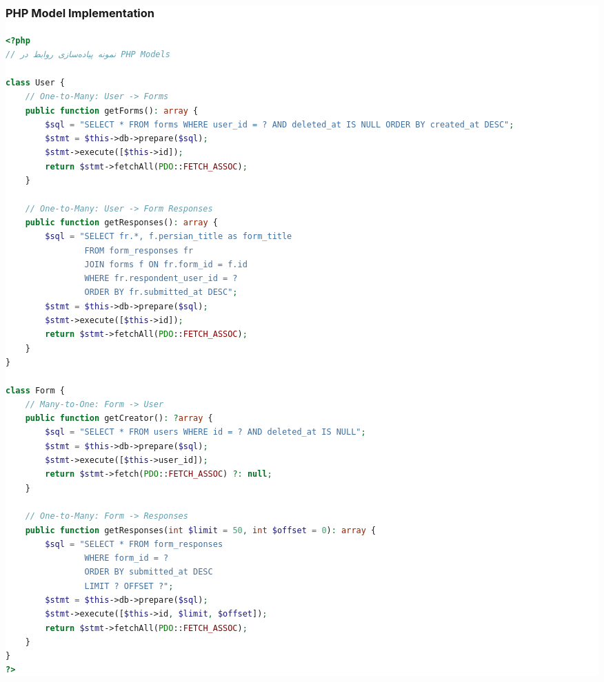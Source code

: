 ```sql
```

### PHP Model Implementation
```php
<?php
// نمونه پیاده‌سازی روابط در PHP Models

class User {
    // One-to-Many: User -> Forms
    public function getForms(): array {
        $sql = "SELECT * FROM forms WHERE user_id = ? AND deleted_at IS NULL ORDER BY created_at DESC";
        $stmt = $this->db->prepare($sql);
        $stmt->execute([$this->id]);
        return $stmt->fetchAll(PDO::FETCH_ASSOC);
    }
    
    // One-to-Many: User -> Form Responses  
    public function getResponses(): array {
        $sql = "SELECT fr.*, f.persian_title as form_title 
                FROM form_responses fr 
                JOIN forms f ON fr.form_id = f.id 
                WHERE fr.respondent_user_id = ? 
                ORDER BY fr.submitted_at DESC";
        $stmt = $this->db->prepare($sql);
        $stmt->execute([$this->id]);
        return $stmt->fetchAll(PDO::FETCH_ASSOC);
    }
}

class Form {
    // Many-to-One: Form -> User
    public function getCreator(): ?array {
        $sql = "SELECT * FROM users WHERE id = ? AND deleted_at IS NULL";
        $stmt = $this->db->prepare($sql);
        $stmt->execute([$this->user_id]);
        return $stmt->fetch(PDO::FETCH_ASSOC) ?: null;
    }
    
    // One-to-Many: Form -> Responses
    public function getResponses(int $limit = 50, int $offset = 0): array {
        $sql = "SELECT * FROM form_responses 
                WHERE form_id = ? 
                ORDER BY submitted_at DESC 
                LIMIT ? OFFSET ?";
        $stmt = $this->db->prepare($sql);
        $stmt->execute([$this->id, $limit, $offset]);
        return $stmt->fetchAll(PDO::FETCH_ASSOC);
    }
}
?>
```
